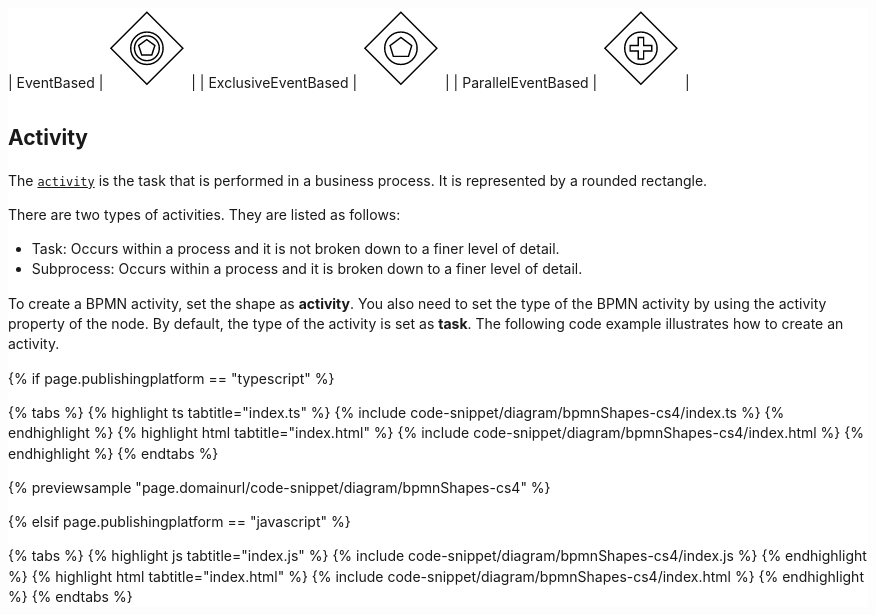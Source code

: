 | EventBased | ![EventBased GateWay BPMNShape](images/EventBased.png) |
| ExclusiveEventBased | ![Exclusive EventBased GateWay BPMN Shape](images/EEBased.png) |
| ParallelEventBased | ![Parallel EventBased GateWay BPMN Shape](images/PEBased.png) |

## Activity

The [`activity`](../api/diagram/bpmnActivity#BpmnActivity) is the task that is performed in a business process. It is represented by a rounded rectangle.

There are two types of activities. They are listed as follows:

* Task: Occurs within a process and it is not broken down to a finer level of detail.
* Subprocess: Occurs within a process and it is broken down to a finer level of detail.

To create a BPMN activity, set the shape as **activity**. You also need to set the type of the BPMN activity by using the activity property of the node. By default, the type of the activity is set as **task**. The following code example illustrates how to create an activity.

{% if page.publishingplatform == "typescript" %}

 {% tabs %}
{% highlight ts tabtitle="index.ts" %}
{% include code-snippet/diagram/bpmnShapes-cs4/index.ts %}
{% endhighlight %}
{% highlight html tabtitle="index.html" %}
{% include code-snippet/diagram/bpmnShapes-cs4/index.html %}
{% endhighlight %}
{% endtabs %}
        
{% previewsample "page.domainurl/code-snippet/diagram/bpmnShapes-cs4" %}

{% elsif page.publishingplatform == "javascript" %}

{% tabs %}
{% highlight js tabtitle="index.js" %}
{% include code-snippet/diagram/bpmnShapes-cs4/index.js %}
{% endhighlight %}
{% highlight html tabtitle="index.html" %}
{% include code-snippet/diagram/bpmnShapes-cs4/index.html %}
{% endhighlight %}
{% endtabs %}
